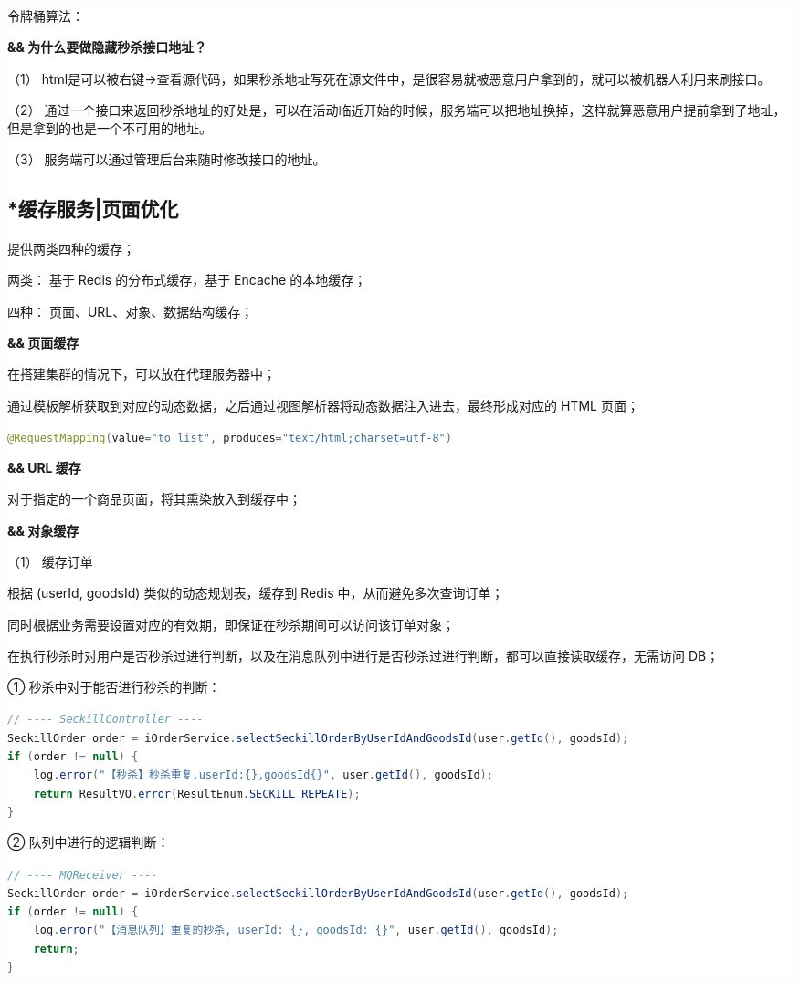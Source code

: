 令牌桶算法： 




**&& 为什么要做隐藏秒杀接口地址？**

（1）       html是可以被右键->查看源代码，如果秒杀地址写死在源文件中，是很容易就被恶意用户拿到的，就可以被机器人利用来刷接口。

（2）       通过一个接口来返回秒杀地址的好处是，可以在活动临近开始的时候，服务端可以把地址换掉，这样就算恶意用户提前拿到了地址，但是拿到的也是一个不可用的地址。

（3）       服务端可以通过管理后台来随时修改接口的地址。




## *缓存服务|页面优化

提供两类四种的缓存；

两类： 基于 Redis 的分布式缓存，基于 Encache 的本地缓存；

四种： 页面、URL、对象、数据结构缓存；



**&& 页面缓存**

在搭建集群的情况下，可以放在代理服务器中；

通过模板解析获取到对应的动态数据，之后通过视图解析器将动态数据注入进去，最终形成对应的 HTML 页面；

```java
@RequestMapping(value="to_list", produces="text/html;charset=utf-8")
```


**&& URL 缓存**

对于指定的一个商品页面，将其熏染放入到缓存中；


**&& 对象缓存**

（1） 缓存订单

根据 (userId, goodsId) 类似的动态规划表，缓存到 Redis 中，从而避免多次查询订单；

同时根据业务需要设置对应的有效期，即保证在秒杀期间可以访问该订单对象；

在执行秒杀时对用户是否秒杀过进行判断，以及在消息队列中进行是否秒杀过进行判断，都可以直接读取缓存，无需访问 DB；

① 秒杀中对于能否进行秒杀的判断：

```java
// ---- SeckillController ----
SeckillOrder order = iOrderService.selectSeckillOrderByUserIdAndGoodsId(user.getId(), goodsId);
if (order != null) {
	log.error("【秒杀】秒杀重复,userId:{},goodsId{}", user.getId(), goodsId);
	return ResultVO.error(ResultEnum.SECKILL_REPEATE);
}
```

② 队列中进行的逻辑判断：

```java
// ---- MQReceiver ----
SeckillOrder order = iOrderService.selectSeckillOrderByUserIdAndGoodsId(user.getId(), goodsId);
if (order != null) {
	log.error("【消息队列】重复的秒杀, userId: {}, goodsId: {}", user.getId(), goodsId);
	return;
}
```
